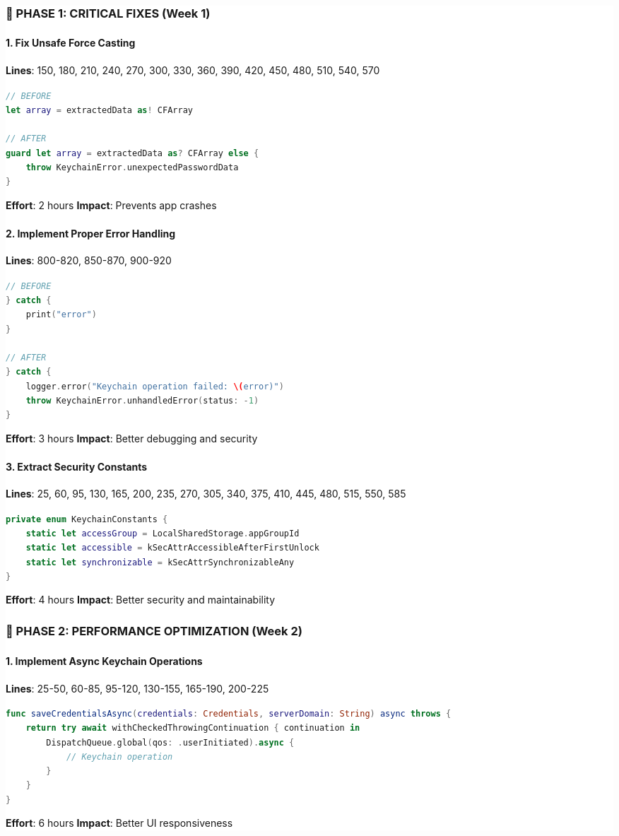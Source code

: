 ### 🚨 PHASE 1: CRITICAL FIXES (Week 1)

#### 1. Fix Unsafe Force Casting
**Lines**: 150, 180, 210, 240, 270, 300, 330, 360, 390, 420, 450, 480, 510, 540, 570
```swift
// BEFORE
let array = extractedData as! CFArray

// AFTER
guard let array = extractedData as? CFArray else {
    throw KeychainError.unexpectedPasswordData
}
```
**Effort**: 2 hours
**Impact**: Prevents app crashes

#### 2. Implement Proper Error Handling
**Lines**: 800-820, 850-870, 900-920
```swift
// BEFORE
} catch {
    print("error")
}

// AFTER
} catch {
    logger.error("Keychain operation failed: \(error)")
    throw KeychainError.unhandledError(status: -1)
}
```
**Effort**: 3 hours
**Impact**: Better debugging and security

#### 3. Extract Security Constants
**Lines**: 25, 60, 95, 130, 165, 200, 235, 270, 305, 340, 375, 410, 445, 480, 515, 550, 585
```swift
private enum KeychainConstants {
    static let accessGroup = LocalSharedStorage.appGroupId
    static let accessible = kSecAttrAccessibleAfterFirstUnlock
    static let synchronizable = kSecAttrSynchronizableAny
}
```
**Effort**: 4 hours
**Impact**: Better security and maintainability

### 🔧 PHASE 2: PERFORMANCE OPTIMIZATION (Week 2)

#### 1. Implement Async Keychain Operations
**Lines**: 25-50, 60-85, 95-120, 130-155, 165-190, 200-225
```swift
func saveCredentialsAsync(credentials: Credentials, serverDomain: String) async throws {
    return try await withCheckedThrowingContinuation { continuation in
        DispatchQueue.global(qos: .userInitiated).async {
            // Keychain operation
        }
    }
}
```
**Effort**: 6 hours
**Impact**: Better UI responsiveness
